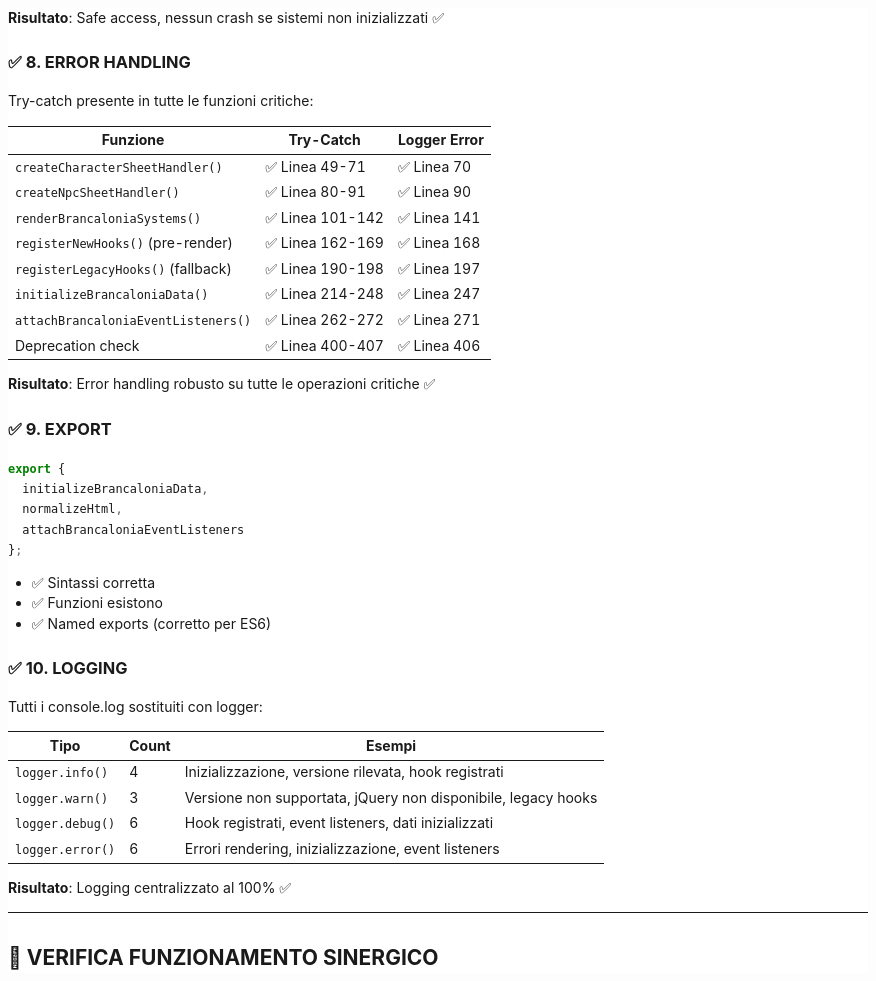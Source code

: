 **Risultato**: Safe access, nessun crash se sistemi non inizializzati ✅

### ✅ 8. ERROR HANDLING
Try-catch presente in tutte le funzioni critiche:

| Funzione | Try-Catch | Logger Error |
|----------|-----------|--------------|
| `createCharacterSheetHandler()` | ✅ Linea 49-71 | ✅ Linea 70 |
| `createNpcSheetHandler()` | ✅ Linea 80-91 | ✅ Linea 90 |
| `renderBrancaloniaSystems()` | ✅ Linea 101-142 | ✅ Linea 141 |
| `registerNewHooks()` (pre-render) | ✅ Linea 162-169 | ✅ Linea 168 |
| `registerLegacyHooks()` (fallback) | ✅ Linea 190-198 | ✅ Linea 197 |
| `initializeBrancaloniaData()` | ✅ Linea 214-248 | ✅ Linea 247 |
| `attachBrancaloniaEventListeners()` | ✅ Linea 262-272 | ✅ Linea 271 |
| Deprecation check | ✅ Linea 400-407 | ✅ Linea 406 |

**Risultato**: Error handling robusto su tutte le operazioni critiche ✅

### ✅ 9. EXPORT
```javascript
export {
  initializeBrancaloniaData,
  normalizeHtml,
  attachBrancaloniaEventListeners
};
```
- ✅ Sintassi corretta
- ✅ Funzioni esistono
- ✅ Named exports (corretto per ES6)

### ✅ 10. LOGGING
Tutti i console.log sostituiti con logger:

| Tipo | Count | Esempi |
|------|-------|--------|
| `logger.info()` | 4 | Inizializzazione, versione rilevata, hook registrati |
| `logger.warn()` | 3 | Versione non supportata, jQuery non disponibile, legacy hooks |
| `logger.debug()` | 6 | Hook registrati, event listeners, dati inizializzati |
| `logger.error()` | 6 | Errori rendering, inizializzazione, event listeners |

**Risultato**: Logging centralizzato al 100% ✅

---

## 🔄 VERIFICA FUNZIONAMENTO SINERGICO
